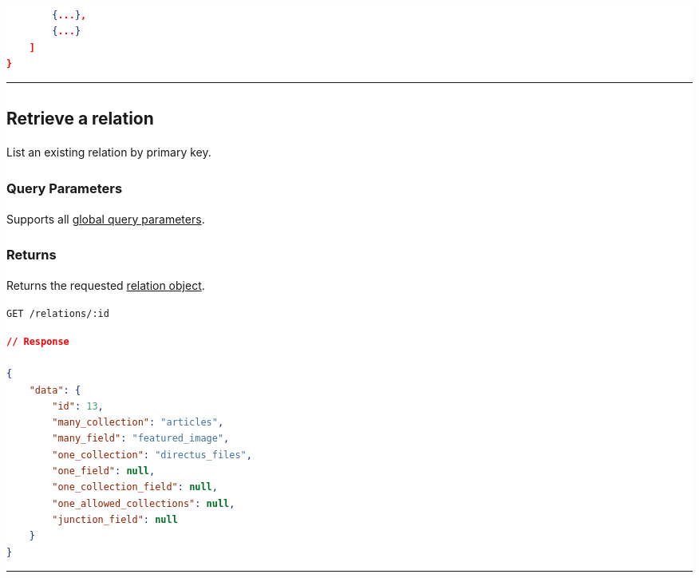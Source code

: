 ```json
		{...},
		{...}
	]
}
```

</div>
</div>

---

## Retrieve a relation

List an existing relation by primary key.

<div class="two-up">
<div class="left">

### Query Parameters

Supports all [global query parameters](/reference/api/query).

### Returns

Returns the requested [relation object](#the-relation-object).

</div>
<div class="right">

```
GET /relations/:id
```

```json
// Response

{
	"data": {
		"id": 13,
		"many_collection": "articles",
		"many_field": "featured_image",
		"one_collection": "directus_files",
		"one_field": null,
		"one_collection_field": null,
		"one_allowed_collections": null,
		"junction_field": null
	}
}
```

</div>
</div>

---
